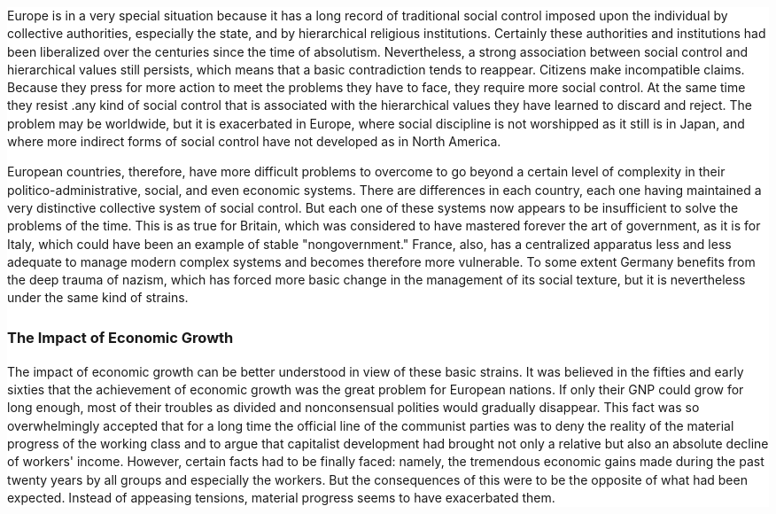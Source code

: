 Europe is in a very special situation because it has a long
record of traditional social control imposed upon the
individual by collective authorities, especially the state, and
by hierarchical religious institutions. Certainly these
authorities and institutions had been liberalized over the
centuries since the time of absolutism. Nevertheless, a strong
association between social control and hierarchical values still
persists, which means that a basic contradiction tends to
reappear. Citizens make incompatible claims. Because they
press for more action to meet the problems they have to face,
they require more social control. At the same time they resist
.any kind of social control that is associated with the hierarchical
values they have learned to discard and reject. The
problem may be worldwide, but it is exacerbated in Europe,
where social discipline is not worshipped as it still is in Japan,
and where more indirect forms of social control have not
developed as in North America.

European countries, therefore, have more difficult
problems to overcome to go beyond a certain level of
complexity in their politico-administrative, social, and even
economic systems. There are differences in each country,
each one having maintained a very distinctive collective
system of social control. But each one of these systems now
appears to be insufficient to solve the problems of the time.
This is as true for Britain, which was considered to have
mastered forever the art of government, as it is for Italy,
which could have been an example of stable "nongovernment."
France, also, has a centralized apparatus less and less
adequate to manage modern complex systems and becomes
therefore more vulnerable. To some extent Germany benefits
from the deep trauma of nazism, which has forced more basic
change in the management of its social texture, but it is
nevertheless under the same kind of strains.

### The Impact of Economic Growth

The impact of economic growth can be better understood
in view of these basic strains. It was believed in the fifties and
early sixties that the achievement of economic growth was
the great problem for European nations. If only their GNP
could grow for long enough, most of their troubles as divided
and nonconsensual polities would gradually disappear. This
fact was so overwhelmingly accepted that for a long time the
official line of the communist parties was to deny the reality
of the material progress of the working class and to argue
that capitalist development had brought not only a relative
but also an absolute decline of workers' income. However,
certain facts had to be finally faced: namely, the tremendous
economic gains made during the past twenty years by all
groups and especially the workers. But the consequences of
this were to be the opposite of what had been expected.
Instead of appeasing tensions, material progress seems to have
exacerbated them.
